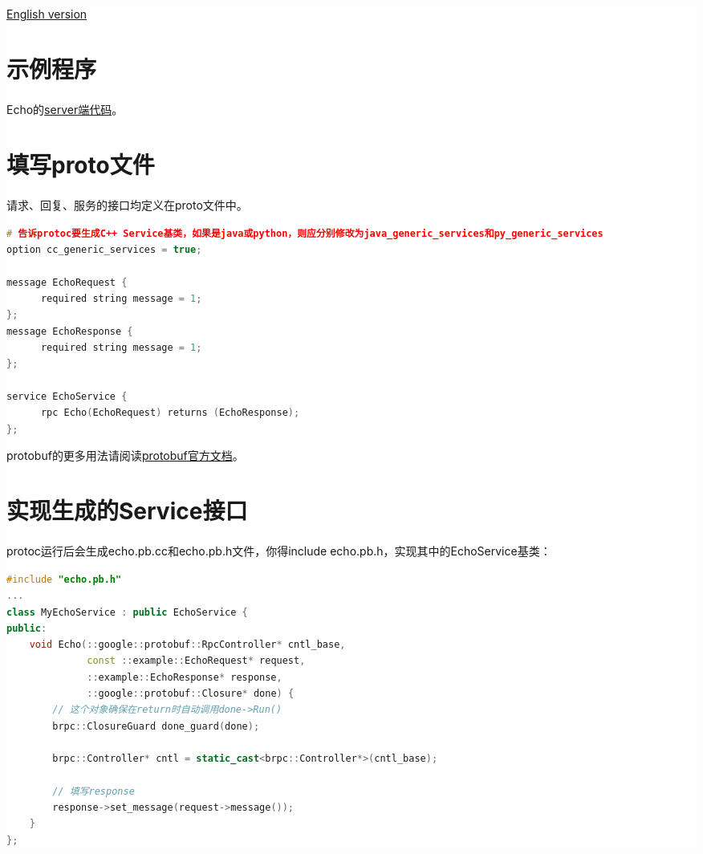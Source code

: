 [English version](../en/server.md)

# 示例程序

Echo的[server端代码](https://github.com/apache/brpc/blob/master/example/echo_c++/server.cpp)。

# 填写proto文件

请求、回复、服务的接口均定义在proto文件中。

```C++
# 告诉protoc要生成C++ Service基类，如果是java或python，则应分别修改为java_generic_services和py_generic_services
option cc_generic_services = true;
 
message EchoRequest {
      required string message = 1;
};
message EchoResponse {
      required string message = 1;
};
 
service EchoService {
      rpc Echo(EchoRequest) returns (EchoResponse);
};
```

protobuf的更多用法请阅读[protobuf官方文档](https://developers.google.com/protocol-buffers/docs/proto#options)。

# 实现生成的Service接口

protoc运行后会生成echo.pb.cc和echo.pb.h文件，你得include echo.pb.h，实现其中的EchoService基类：

```c++
#include "echo.pb.h"
...
class MyEchoService : public EchoService {
public:
    void Echo(::google::protobuf::RpcController* cntl_base,
              const ::example::EchoRequest* request,
              ::example::EchoResponse* response,
              ::google::protobuf::Closure* done) {
        // 这个对象确保在return时自动调用done->Run()
        brpc::ClosureGuard done_guard(done);
         
        brpc::Controller* cntl = static_cast<brpc::Controller*>(cntl_base);
 
        // 填写response
        response->set_message(request->message());
    }
};
```
